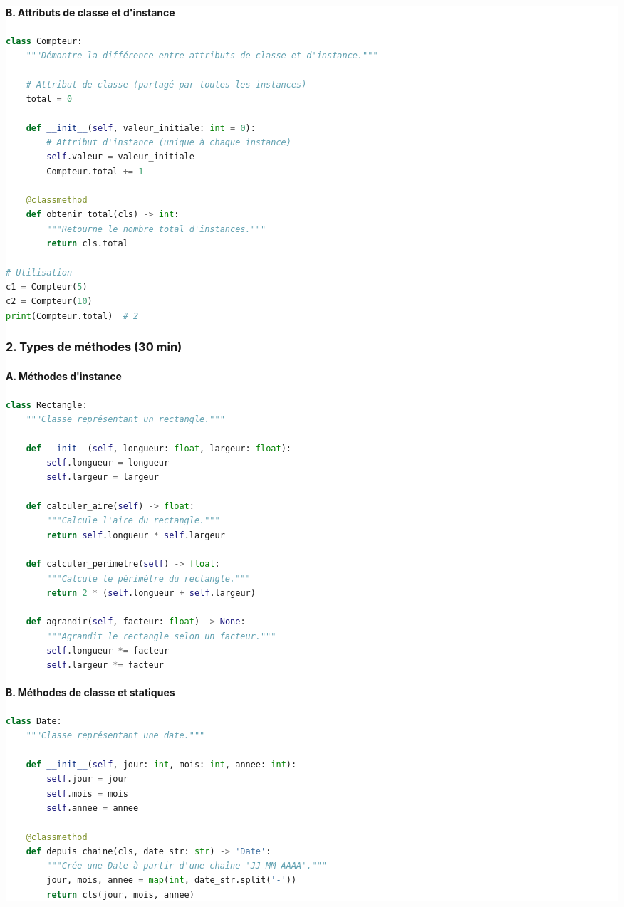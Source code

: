 #### B. Attributs de classe et d'instance
```python
class Compteur:
    """Démontre la différence entre attributs de classe et d'instance."""
    
    # Attribut de classe (partagé par toutes les instances)
    total = 0
    
    def __init__(self, valeur_initiale: int = 0):
        # Attribut d'instance (unique à chaque instance)
        self.valeur = valeur_initiale
        Compteur.total += 1
    
    @classmethod
    def obtenir_total(cls) -> int:
        """Retourne le nombre total d'instances."""
        return cls.total

# Utilisation
c1 = Compteur(5)
c2 = Compteur(10)
print(Compteur.total)  # 2
```

### 2. Types de méthodes (30 min)

#### A. Méthodes d'instance
```python
class Rectangle:
    """Classe représentant un rectangle."""
    
    def __init__(self, longueur: float, largeur: float):
        self.longueur = longueur
        self.largeur = largeur
    
    def calculer_aire(self) -> float:
        """Calcule l'aire du rectangle."""
        return self.longueur * self.largeur
    
    def calculer_perimetre(self) -> float:
        """Calcule le périmètre du rectangle."""
        return 2 * (self.longueur + self.largeur)
    
    def agrandir(self, facteur: float) -> None:
        """Agrandit le rectangle selon un facteur."""
        self.longueur *= facteur
        self.largeur *= facteur
```

#### B. Méthodes de classe et statiques
```python
class Date:
    """Classe représentant une date."""
    
    def __init__(self, jour: int, mois: int, annee: int):
        self.jour = jour
        self.mois = mois
        self.annee = annee
    
    @classmethod
    def depuis_chaine(cls, date_str: str) -> 'Date':
        """Crée une Date à partir d'une chaîne 'JJ-MM-AAAA'."""
        jour, mois, annee = map(int, date_str.split('-'))
        return cls(jour, mois, annee)
```